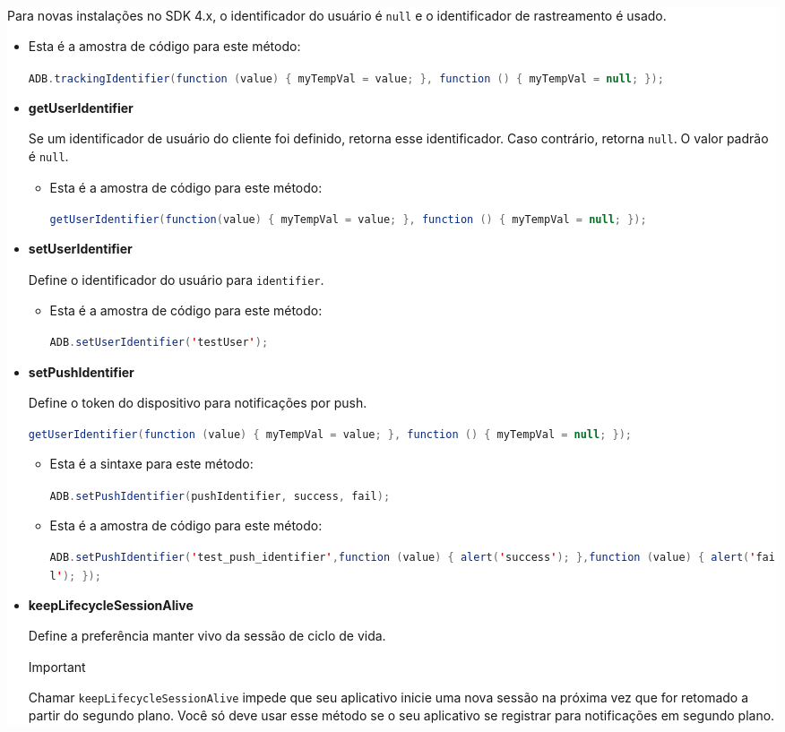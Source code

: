    Para novas instalações no SDK 4.x, o identificador do usuário é `null` e o identificador de rastreamento é usado.

   * Esta é a amostra de código para este método:

      ```java
      ADB.trackingIdentifier(function (value) { myTempVal = value; }, function () { myTempVal = null; }); 
      ```

* **getUserIdentifier**

   Se um identificador de usuário do cliente foi definido, retorna esse identificador. Caso contrário, retorna `null`. O valor padrão é `null`.

   * Esta é a amostra de código para este método:

      ```java
      getUserIdentifier(function(value) { myTempVal = value; }, function () { myTempVal = null; });
      ```

* **setUserIdentifier**

   Define o identificador do usuário para `identifier`.

   * Esta é a amostra de código para este método:

      ```java
      ADB.setUserIdentifier('testUser');
      ```

* **setPushIdentifier**

   Define o token do dispositivo para notificações por push.

   ```java
   getUserIdentifier(function (value) { myTempVal = value; }, function () { myTempVal = null; });
   ```

   * Esta é a sintaxe para este método:

      ```java
      ADB.setPushIdentifier(pushIdentifier, success, fail);
      ```

   * Esta é a amostra de código para este método:

      ```java
      ADB.setPushIdentifier('test_push_identifier',function (value) { alert('success'); },function (value) { alert('fail'); }); 
      ```

* **keepLifecycleSessionAlive**

   Define a preferência manter vivo da sessão de ciclo de vida.

   >[!IMPORTANT]
   >
   >Chamar `keepLifecycleSessionAlive` impede que seu aplicativo inicie uma nova sessão na próxima vez que for retomado a partir do segundo plano. Você só deve usar esse método se o seu aplicativo se registrar para notificações em segundo plano.
